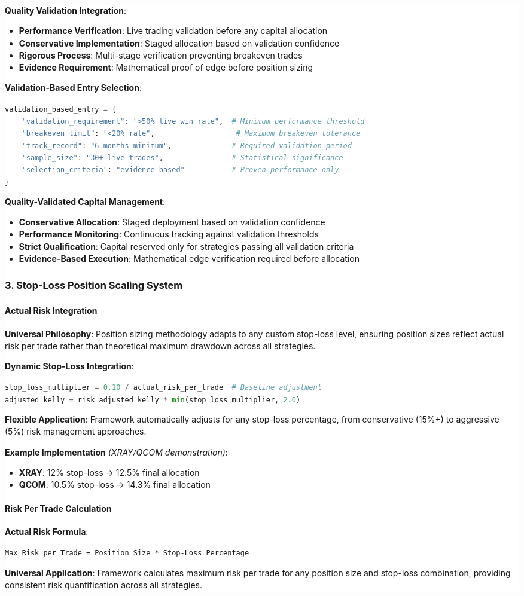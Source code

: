 **Quality Validation Integration**:

- **Performance Verification**: Live trading validation before any capital allocation
- **Conservative Implementation**: Staged allocation based on validation confidence
- **Rigorous Process**: Multi-stage verification preventing breakeven trades
- **Evidence Requirement**: Mathematical proof of edge before position sizing

**Validation-Based Entry Selection**:

```python
validation_based_entry = {
    "validation_requirement": ">50% live win rate",  # Minimum performance threshold
    "breakeven_limit": "<20% rate",                   # Maximum breakeven tolerance
    "track_record": "6 months minimum",              # Required validation period
    "sample_size": "30+ live trades",                # Statistical significance
    "selection_criteria": "evidence-based"           # Proven performance only
}
```

**Quality-Validated Capital Management**:

- **Conservative Allocation**: Staged deployment based on validation confidence
- **Performance Monitoring**: Continuous tracking against validation thresholds
- **Strict Qualification**: Capital reserved only for strategies passing all validation criteria
- **Evidence-Based Execution**: Mathematical edge verification required before allocation

### 3. **Stop-Loss Position Scaling System**

#### **Actual Risk Integration**

**Universal Philosophy**: Position sizing methodology adapts to any custom stop-loss level, ensuring position sizes reflect actual risk per trade rather than theoretical maximum drawdown across all strategies.

**Dynamic Stop-Loss Integration**:

```python
stop_loss_multiplier = 0.10 / actual_risk_per_trade  # Baseline adjustment
adjusted_kelly = risk_adjusted_kelly * min(stop_loss_multiplier, 2.0)
```

**Flexible Application**: Framework automatically adjusts for any stop-loss percentage, from conservative (15%+) to aggressive (5%) risk management approaches.

**Example Implementation** _(XRAY/QCOM demonstration)_:

- **XRAY**: 12% stop-loss → 12.5% final allocation
- **QCOM**: 10.5% stop-loss → 14.3% final allocation

#### **Risk Per Trade Calculation**

**Actual Risk Formula**:

```
Max Risk per Trade = Position Size * Stop-Loss Percentage
```

**Universal Application**: Framework calculates maximum risk per trade for any position size and stop-loss combination, providing consistent risk quantification across all strategies.
